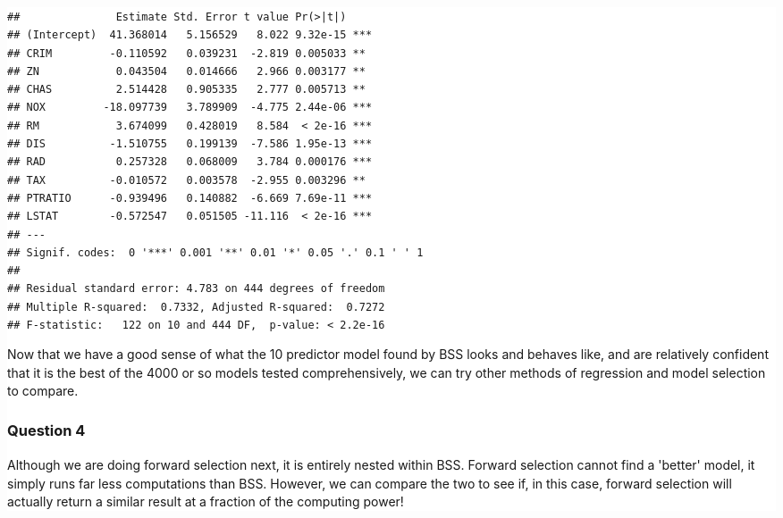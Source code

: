     ##               Estimate Std. Error t value Pr(>|t|)    
    ## (Intercept)  41.368014   5.156529   8.022 9.32e-15 ***
    ## CRIM         -0.110592   0.039231  -2.819 0.005033 ** 
    ## ZN            0.043504   0.014666   2.966 0.003177 ** 
    ## CHAS          2.514428   0.905335   2.777 0.005713 ** 
    ## NOX         -18.097739   3.789909  -4.775 2.44e-06 ***
    ## RM            3.674099   0.428019   8.584  < 2e-16 ***
    ## DIS          -1.510755   0.199139  -7.586 1.95e-13 ***
    ## RAD           0.257328   0.068009   3.784 0.000176 ***
    ## TAX          -0.010572   0.003578  -2.955 0.003296 ** 
    ## PTRATIO      -0.939496   0.140882  -6.669 7.69e-11 ***
    ## LSTAT        -0.572547   0.051505 -11.116  < 2e-16 ***
    ## ---
    ## Signif. codes:  0 '***' 0.001 '**' 0.01 '*' 0.05 '.' 0.1 ' ' 1
    ## 
    ## Residual standard error: 4.783 on 444 degrees of freedom
    ## Multiple R-squared:  0.7332, Adjusted R-squared:  0.7272 
    ## F-statistic:   122 on 10 and 444 DF,  p-value: < 2.2e-16

Now that we have a good sense of what the 10 predictor model found by
BSS looks and behaves like, and are relatively confident that it is the
best of the 4000 or so models tested comprehensively, we can try other
methods of regression and model selection to compare.

### Question 4

Although we are doing forward selection next, it is entirely nested
within BSS. Forward selection cannot find a 'better' model, it simply
runs far less computations than BSS. However, we can compare the two to
see if, in this case, forward selection will actually return a similar
result at a fraction of the computing power!
